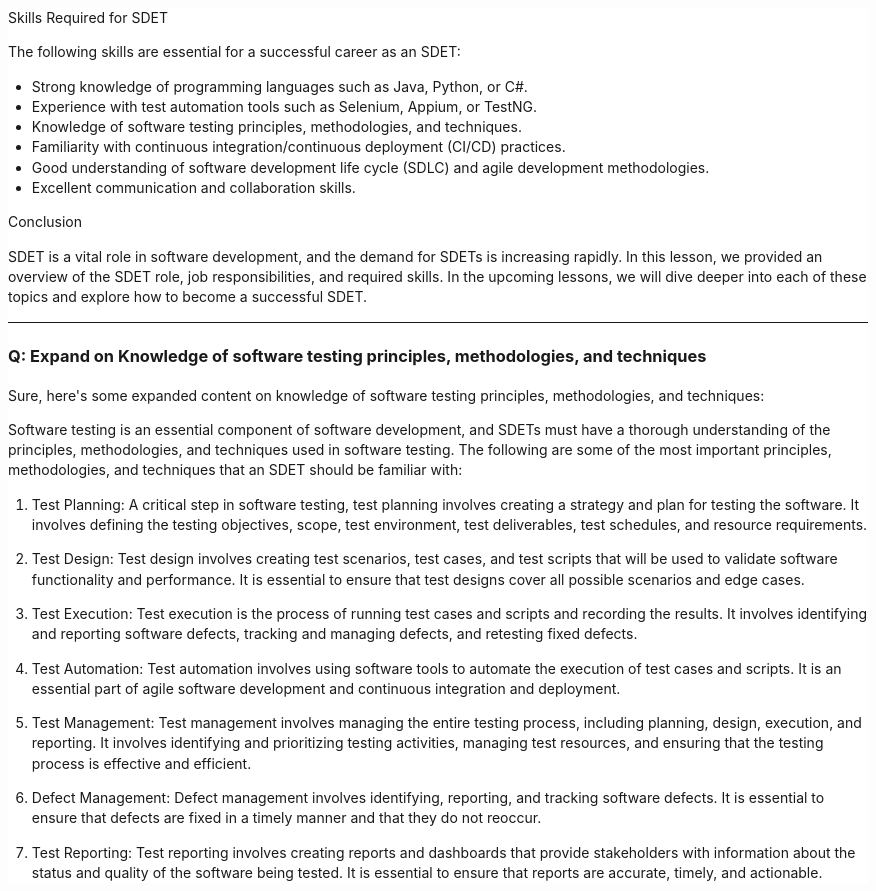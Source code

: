 Skills Required for SDET

The following skills are essential for a successful career as an SDET:

- Strong knowledge of programming languages such as Java, Python, or C#.
- Experience with test automation tools such as Selenium, Appium, or TestNG.
- Knowledge of software testing principles, methodologies, and techniques.
- Familiarity with continuous integration/continuous deployment (CI/CD) practices.
- Good understanding of software development life cycle (SDLC) and agile development methodologies.
- Excellent communication and collaboration skills.

Conclusion

SDET is a vital role in software development, and the demand for SDETs is increasing rapidly. In this lesson, we provided an overview of the SDET role, job responsibilities, and required skills. In the upcoming lessons, we will dive deeper into each of these topics and explore how to become a successful SDET.

---
### Q: Expand on Knowledge of software testing principles, methodologies, and techniques
Sure, here's some expanded content on knowledge of software testing principles, methodologies, and techniques:

Software testing is an essential component of software development, and SDETs must have a thorough understanding of the principles, methodologies, and techniques used in software testing. The following are some of the most important principles, methodologies, and techniques that an SDET should be familiar with:

1. Test Planning: A critical step in software testing, test planning involves creating a strategy and plan for testing the software. It involves defining the testing objectives, scope, test environment, test deliverables, test schedules, and resource requirements.

2. Test Design: Test design involves creating test scenarios, test cases, and test scripts that will be used to validate software functionality and performance. It is essential to ensure that test designs cover all possible scenarios and edge cases.

3. Test Execution: Test execution is the process of running test cases and scripts and recording the results. It involves identifying and reporting software defects, tracking and managing defects, and retesting fixed defects.

4. Test Automation: Test automation involves using software tools to automate the execution of test cases and scripts. It is an essential part of agile software development and continuous integration and deployment.

5. Test Management: Test management involves managing the entire testing process, including planning, design, execution, and reporting. It involves identifying and prioritizing testing activities, managing test resources, and ensuring that the testing process is effective and efficient.

6. Defect Management: Defect management involves identifying, reporting, and tracking software defects. It is essential to ensure that defects are fixed in a timely manner and that they do not reoccur.

7. Test Reporting: Test reporting involves creating reports and dashboards that provide stakeholders with information about the status and quality of the software being tested. It is essential to ensure that reports are accurate, timely, and actionable.
